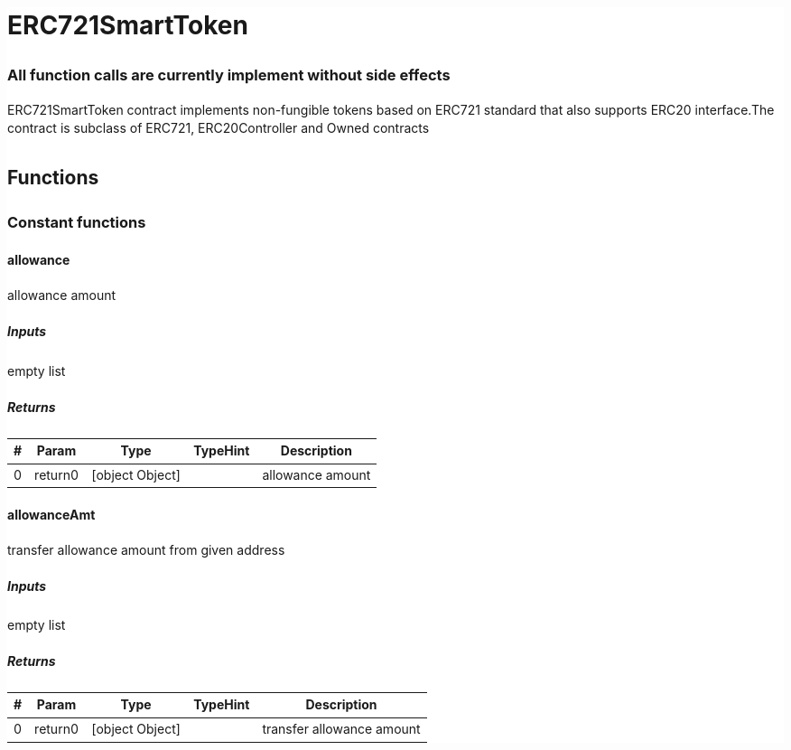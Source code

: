 












# ERC721SmartToken

### All function calls are currently implement without side effects

ERC721SmartToken contract implements non-fungible tokens based on ERC721 standard that also supports ERC20 interface.The contract is subclass of ERC721, ERC20Controller and Owned contracts

## Functions



### Constant functions

#### allowance

allowance amount


##### Inputs

empty list


##### Returns

|#  |Param|Type|TypeHint|Description|
|---|-----|----|--------|-----------|
|0|return0|[object Object]||allowance amount|


#### allowanceAmt

transfer allowance amount
from given address

##### Inputs

empty list


##### Returns

|#  |Param|Type|TypeHint|Description|
|---|-----|----|--------|-----------|
|0|return0|[object Object]||transfer allowance amount|
